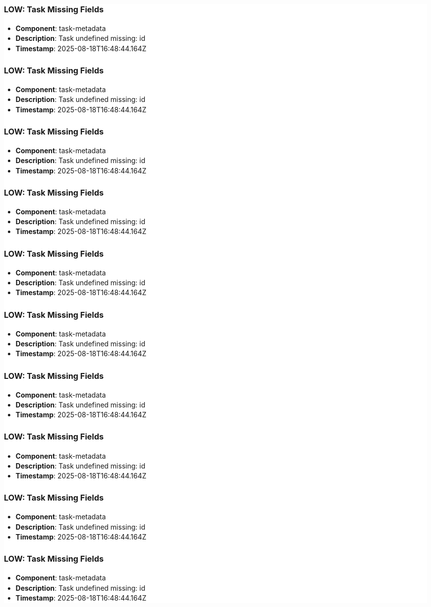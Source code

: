 ### LOW: Task Missing Fields
- **Component**: task-metadata
- **Description**: Task undefined missing: id
- **Timestamp**: 2025-08-18T16:48:44.164Z

### LOW: Task Missing Fields
- **Component**: task-metadata
- **Description**: Task undefined missing: id
- **Timestamp**: 2025-08-18T16:48:44.164Z

### LOW: Task Missing Fields
- **Component**: task-metadata
- **Description**: Task undefined missing: id
- **Timestamp**: 2025-08-18T16:48:44.164Z

### LOW: Task Missing Fields
- **Component**: task-metadata
- **Description**: Task undefined missing: id
- **Timestamp**: 2025-08-18T16:48:44.164Z

### LOW: Task Missing Fields
- **Component**: task-metadata
- **Description**: Task undefined missing: id
- **Timestamp**: 2025-08-18T16:48:44.164Z

### LOW: Task Missing Fields
- **Component**: task-metadata
- **Description**: Task undefined missing: id
- **Timestamp**: 2025-08-18T16:48:44.164Z

### LOW: Task Missing Fields
- **Component**: task-metadata
- **Description**: Task undefined missing: id
- **Timestamp**: 2025-08-18T16:48:44.164Z

### LOW: Task Missing Fields
- **Component**: task-metadata
- **Description**: Task undefined missing: id
- **Timestamp**: 2025-08-18T16:48:44.164Z

### LOW: Task Missing Fields
- **Component**: task-metadata
- **Description**: Task undefined missing: id
- **Timestamp**: 2025-08-18T16:48:44.164Z

### LOW: Task Missing Fields
- **Component**: task-metadata
- **Description**: Task undefined missing: id
- **Timestamp**: 2025-08-18T16:48:44.164Z
